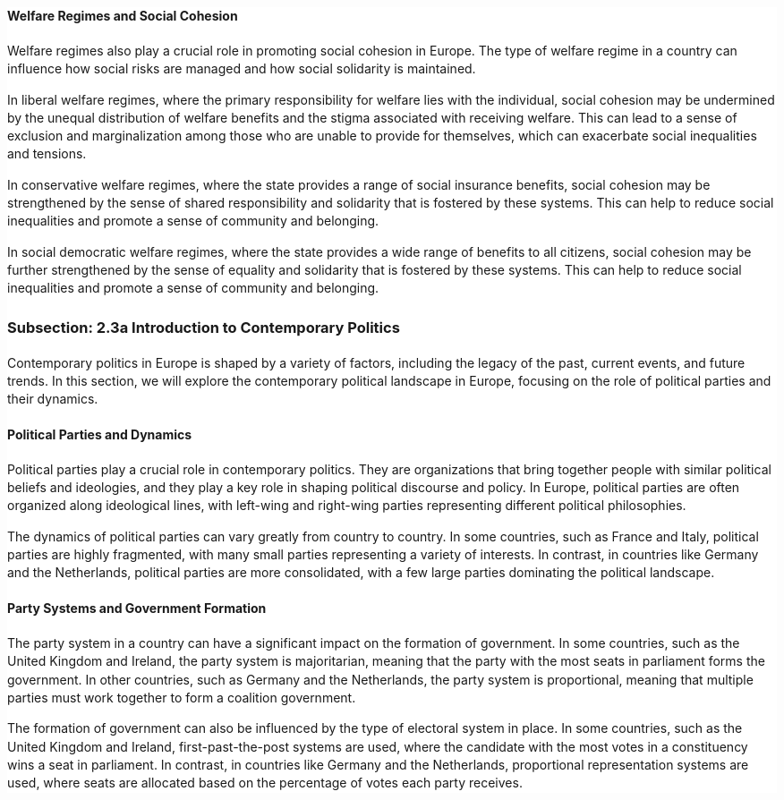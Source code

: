 #### Welfare Regimes and Social Cohesion

Welfare regimes also play a crucial role in promoting social cohesion in Europe. The type of welfare regime in a country can influence how social risks are managed and how social solidarity is maintained.

In liberal welfare regimes, where the primary responsibility for welfare lies with the individual, social cohesion may be undermined by the unequal distribution of welfare benefits and the stigma associated with receiving welfare. This can lead to a sense of exclusion and marginalization among those who are unable to provide for themselves, which can exacerbate social inequalities and tensions.

In conservative welfare regimes, where the state provides a range of social insurance benefits, social cohesion may be strengthened by the sense of shared responsibility and solidarity that is fostered by these systems. This can help to reduce social inequalities and promote a sense of community and belonging.

In social democratic welfare regimes, where the state provides a wide range of benefits to all citizens, social cohesion may be further strengthened by the sense of equality and solidarity that is fostered by these systems. This can help to reduce social inequalities and promote a sense of community and belonging.




### Subsection: 2.3a Introduction to Contemporary Politics

Contemporary politics in Europe is shaped by a variety of factors, including the legacy of the past, current events, and future trends. In this section, we will explore the contemporary political landscape in Europe, focusing on the role of political parties and their dynamics.

#### Political Parties and Dynamics

Political parties play a crucial role in contemporary politics. They are organizations that bring together people with similar political beliefs and ideologies, and they play a key role in shaping political discourse and policy. In Europe, political parties are often organized along ideological lines, with left-wing and right-wing parties representing different political philosophies.

The dynamics of political parties can vary greatly from country to country. In some countries, such as France and Italy, political parties are highly fragmented, with many small parties representing a variety of interests. In contrast, in countries like Germany and the Netherlands, political parties are more consolidated, with a few large parties dominating the political landscape.

#### Party Systems and Government Formation

The party system in a country can have a significant impact on the formation of government. In some countries, such as the United Kingdom and Ireland, the party system is majoritarian, meaning that the party with the most seats in parliament forms the government. In other countries, such as Germany and the Netherlands, the party system is proportional, meaning that multiple parties must work together to form a coalition government.

The formation of government can also be influenced by the type of electoral system in place. In some countries, such as the United Kingdom and Ireland, first-past-the-post systems are used, where the candidate with the most votes in a constituency wins a seat in parliament. In contrast, in countries like Germany and the Netherlands, proportional representation systems are used, where seats are allocated based on the percentage of votes each party receives.
